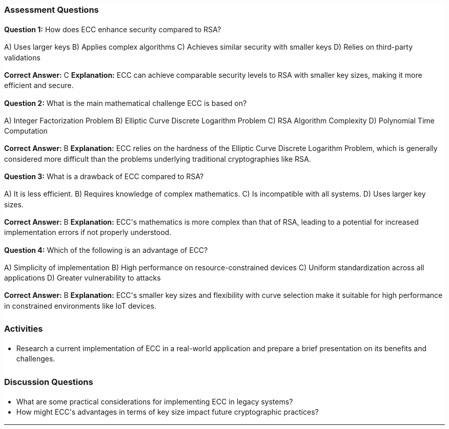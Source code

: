 ### Assessment Questions

**Question 1:** How does ECC enhance security compared to RSA?

  A) Uses larger keys
  B) Applies complex algorithms
  C) Achieves similar security with smaller keys
  D) Relies on third-party validations

**Correct Answer:** C
**Explanation:** ECC can achieve comparable security levels to RSA with smaller key sizes, making it more efficient and secure.

**Question 2:** What is the main mathematical challenge ECC is based on?

  A) Integer Factorization Problem
  B) Elliptic Curve Discrete Logarithm Problem
  C) RSA Algorithm Complexity
  D) Polynomial Time Computation

**Correct Answer:** B
**Explanation:** ECC relies on the hardness of the Elliptic Curve Discrete Logarithm Problem, which is generally considered more difficult than the problems underlying traditional cryptographies like RSA.

**Question 3:** What is a drawback of ECC compared to RSA?

  A) It is less efficient.
  B) Requires knowledge of complex mathematics.
  C) Is incompatible with all systems.
  D) Uses larger key sizes.

**Correct Answer:** B
**Explanation:** ECC's mathematics is more complex than that of RSA, leading to a potential for increased implementation errors if not properly understood.

**Question 4:** Which of the following is an advantage of ECC?

  A) Simplicity of implementation
  B) High performance on resource-constrained devices
  C) Uniform standardization across all applications
  D) Greater vulnerability to attacks

**Correct Answer:** B
**Explanation:** ECC's smaller key sizes and flexibility with curve selection make it suitable for high performance in constrained environments like IoT devices.

### Activities
- Research a current implementation of ECC in a real-world application and prepare a brief presentation on its benefits and challenges.

### Discussion Questions
- What are some practical considerations for implementing ECC in legacy systems?
- How might ECC's advantages in terms of key size impact future cryptographic practices?

---
